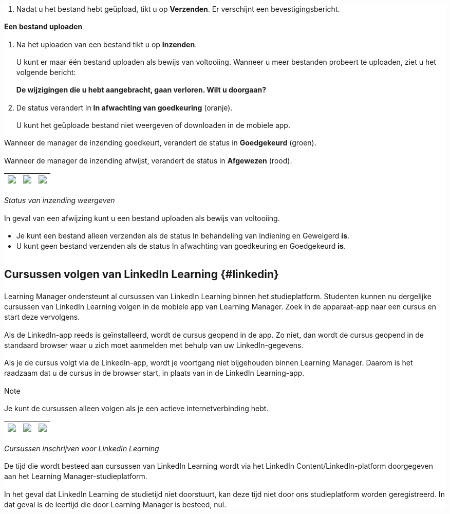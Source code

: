 1. Nadat u het bestand hebt geüpload, tikt u op **Verzenden**. Er verschijnt een bevestigingsbericht.

**Een bestand uploaden**

1. Na het uploaden van een bestand tikt u op **Inzenden**.

   U kunt er maar één bestand uploaden als bewijs van voltooiing. Wanneer u meer bestanden probeert te uploaden, ziet u het volgende bericht:

   **De wijzigingen die u hebt aangebracht, gaan verloren. Wilt u doorgaan?**

1. De status verandert in **In afwachting van goedkeuring** (oranje).

   U kunt het geüploade bestand niet weergeven of downloaden in de mobiele app.

Wanneer de manager de inzending goedkeurt, verandert de status in **Goedgekeurd** (groen).

Wanneer de manager de inzending afwijst, verandert de status in **Afgewezen** (rood).

| ![](assets/screenshot-7.png) | ![](assets/screenshot-9.png) | ![](assets/screenshot-8.png) |
|---|---|---|

*Status van inzending weergeven*

In geval van een afwijzing kunt u een bestand uploaden als bewijs van voltooiing.

* Je kunt een bestand alleen verzenden als de status In behandeling van indiening en Geweigerd **is**.
* U kunt geen bestand verzenden als de status In afwachting van goedkeuring en Goedgekeurd **is**.

## Cursussen volgen van LinkedIn Learning {#linkedin}

Learning Manager ondersteunt al cursussen van LinkedIn Learning binnen het studieplatform. Studenten kunnen nu dergelijke cursussen van LinkedIn Learning volgen in de mobiele app van Learning Manager. Zoek in de apparaat-app naar een cursus en start deze vervolgens.

Als de LinkedIn-app reeds is geïnstalleerd, wordt de cursus geopend in de app. Zo niet, dan wordt de cursus geopend in de standaard browser waar u zich moet aanmelden met behulp van uw LinkedIn-gegevens.

Als je de cursus volgt via de LinkedIn-app, wordt je voortgang niet bijgehouden binnen Learning Manager. Daarom is het raadzaam dat u de cursus in de browser start, in plaats van in de LinkedIn Learning-app.

>[!NOTE]
>
>Je kunt de cursussen alleen volgen als je een actieve internetverbinding hebt.

| ![](assets/start-course.jpg) | ![](assets/enroll-course.jpg) | ![](assets/sign-in.jpg) |
|---|---|---|

*Cursussen inschrijven voor LinkedIn Learning*

De tijd die wordt besteed aan cursussen van LinkedIn Learning wordt via het LinkedIn Content/LinkedIn-platform doorgegeven aan het Learning Manager-studieplatform.

In het geval dat LinkedIn Learning de studietijd niet doorstuurt, kan deze tijd niet door ons studieplatform worden geregistreerd. In dat geval is de leertijd die door Learning Manager is besteed, nul.

